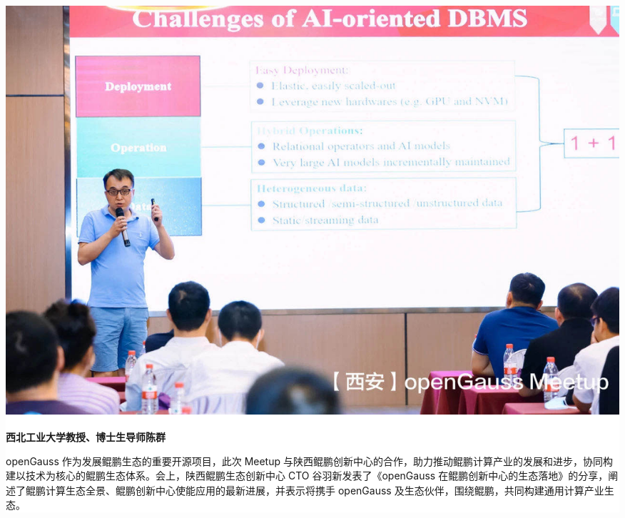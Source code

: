 <img src="./陈群.jpg" width="100%" style="margin-bottom: 0.2rem;" />

**西北工业大学教授、博士生导师陈群**

openGauss 作为发展鲲鹏生态的重要开源项目，此次 Meetup 与陕西鲲鹏创新中心的合作，助力推动鲲鹏计算产业的发展和进步，协同构建以技术为核心的鲲鹏生态体系。会上，陕西鲲鹏生态创新中心 CTO 谷羽新发表了《openGauss 在鲲鹏创新中心的生态落地》的分享，阐述了鲲鹏计算生态全景、鲲鹏创新中心使能应用的最新进展，并表示将携手 openGauss 及生态伙伴，围绕鲲鹏，共同构建通用计算产业生态。
